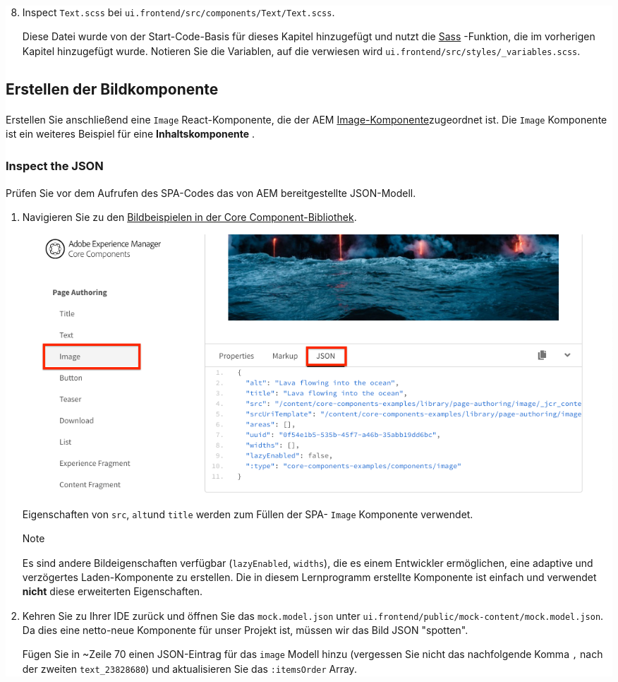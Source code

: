 8. Inspect `Text.scss` bei `ui.frontend/src/components/Text/Text.scss`.

   Diese Datei wurde von der Start-Code-Basis für dieses Kapitel hinzugefügt und nutzt die [Sass](https://sass-lang.com/) -Funktion, die im vorherigen Kapitel hinzugefügt wurde. Notieren Sie die Variablen, auf die verwiesen wird `ui.frontend/src/styles/_variables.scss`.

## Erstellen der Bildkomponente

Erstellen Sie anschließend eine `Image` React-Komponente, die der AEM [Image-Komponente](https://docs.adobe.com/content/help/de-DE/experience-manager-core-components/using/components/image.html)zugeordnet ist. Die `Image` Komponente ist ein weiteres Beispiel für eine **Inhaltskomponente** .

### Inspect the JSON

Prüfen Sie vor dem Aufrufen des SPA-Codes das von AEM bereitgestellte JSON-Modell.

1. Navigieren Sie zu den [Bildbeispielen in der Core Component-Bibliothek](https://www.aemcomponents.dev/content/core-components-examples/library/page-authoring/image.html).

   ![JSON-Komponente &quot;Bildkern&quot;](./assets/map-components/image-json.png)

   Eigenschaften von `src`, `alt`und `title` werden zum Füllen der SPA- `Image` Komponente verwendet.

   >[!NOTE]
   >
   > Es sind andere Bildeigenschaften verfügbar (`lazyEnabled`, `widths`), die es einem Entwickler ermöglichen, eine adaptive und verzögertes Laden-Komponente zu erstellen. Die in diesem Lernprogramm erstellte Komponente ist einfach und verwendet **nicht** diese erweiterten Eigenschaften.

2. Kehren Sie zu Ihrer IDE zurück und öffnen Sie das `mock.model.json` unter `ui.frontend/public/mock-content/mock.model.json`. Da dies eine netto-neue Komponente für unser Projekt ist, müssen wir das Bild JSON &quot;spotten&quot;.

   Fügen Sie in ~Zeile 70 einen JSON-Eintrag für das `image` Modell hinzu (vergessen Sie nicht das nachfolgende Komma `,` nach der zweiten `text_23828680`) und aktualisieren Sie das `:itemsOrder` Array.
